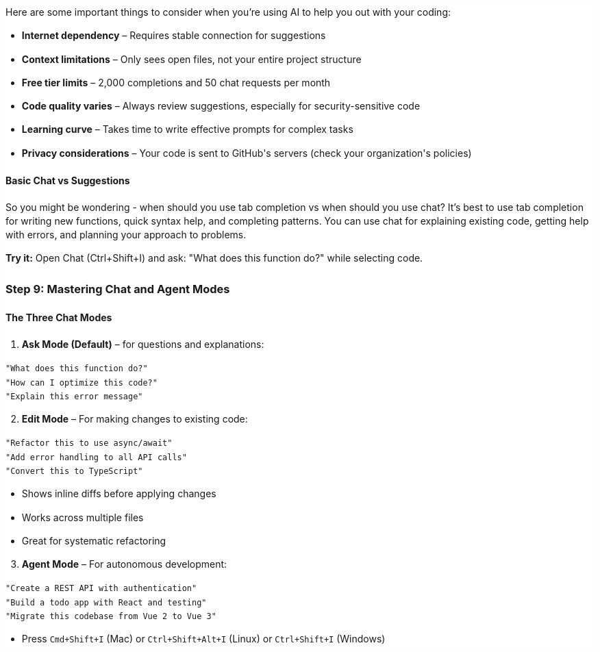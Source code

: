 Here are some important things to consider when you’re using AI to help you out with your coding:

-   **Internet dependency** – Requires stable connection for suggestions
    
-   **Context limitations** – Only sees open files, not your entire project structure
    
-   **Free tier limits** – 2,000 completions and 50 chat requests per month
    
-   **Code quality varies** – Always review suggestions, especially for security-sensitive code
    
-   **Learning curve** – Takes time to write effective prompts for complex tasks
    
-   **Privacy considerations** – Your code is sent to GitHub's servers (check your organization's policies)
    

#### Basic Chat vs Suggestions

So you might be wondering - when should you use tab completion vs when should you use chat? It’s best to use tab completion for writing new functions, quick syntax help, and completing patterns. You can use chat for explaining existing code, getting help with errors, and planning your approach to problems.

**Try it:** Open Chat (Ctrl+Shift+I) and ask: "What does this function do?" while selecting code.

### Step 9: Mastering Chat and Agent Modes

#### The Three Chat Modes

1.  **Ask Mode (Default)** – for questions and explanations:

```
"What does this function do?"
"How can I optimize this code?"
"Explain this error message"
```

2.  **Edit Mode** – For making changes to existing code:

```
"Refactor this to use async/await"
"Add error handling to all API calls"
"Convert this to TypeScript"
```

-   Shows inline diffs before applying changes
    
-   Works across multiple files
    
-   Great for systematic refactoring
    

3.  **Agent Mode** – For autonomous development:

```
"Create a REST API with authentication"
"Build a todo app with React and testing"
"Migrate this codebase from Vue 2 to Vue 3"
```

-   Press `Cmd+Shift+I` (Mac) or `Ctrl+Shift+Alt+I` (Linux) or `Ctrl+Shift+I` (Windows)
    